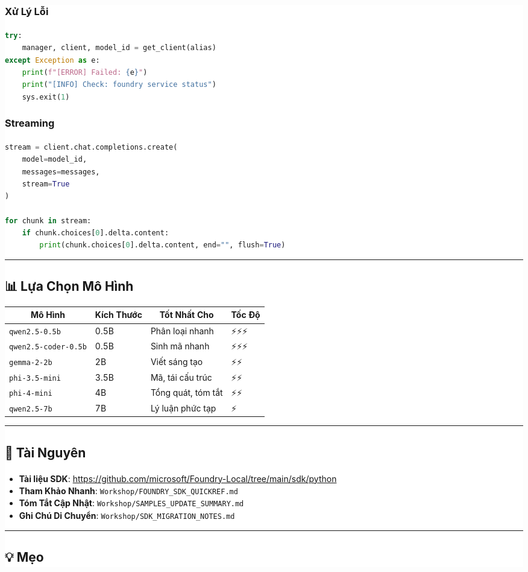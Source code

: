 ### Xử Lý Lỗi
```python
try:
    manager, client, model_id = get_client(alias)
except Exception as e:
    print(f"[ERROR] Failed: {e}")
    print("[INFO] Check: foundry service status")
    sys.exit(1)
```

### Streaming
```python
stream = client.chat.completions.create(
    model=model_id,
    messages=messages,
    stream=True
)

for chunk in stream:
    if chunk.choices[0].delta.content:
        print(chunk.choices[0].delta.content, end="", flush=True)
```

---

## 📊 Lựa Chọn Mô Hình

| Mô Hình | Kích Thước | Tốt Nhất Cho | Tốc Độ |
|---------|------------|--------------|--------|
| `qwen2.5-0.5b` | 0.5B | Phân loại nhanh | ⚡⚡⚡ |
| `qwen2.5-coder-0.5b` | 0.5B | Sinh mã nhanh | ⚡⚡⚡ |
| `gemma-2-2b` | 2B | Viết sáng tạo | ⚡⚡ |
| `phi-3.5-mini` | 3.5B | Mã, tái cấu trúc | ⚡⚡ |
| `phi-4-mini` | 4B | Tổng quát, tóm tắt | ⚡⚡ |
| `qwen2.5-7b` | 7B | Lý luận phức tạp | ⚡ |

---

## 🔗 Tài Nguyên

- **Tài liệu SDK**: https://github.com/microsoft/Foundry-Local/tree/main/sdk/python
- **Tham Khảo Nhanh**: `Workshop/FOUNDRY_SDK_QUICKREF.md`
- **Tóm Tắt Cập Nhật**: `Workshop/SAMPLES_UPDATE_SUMMARY.md`
- **Ghi Chú Di Chuyển**: `Workshop/SDK_MIGRATION_NOTES.md`

---

## 💡 Mẹo
